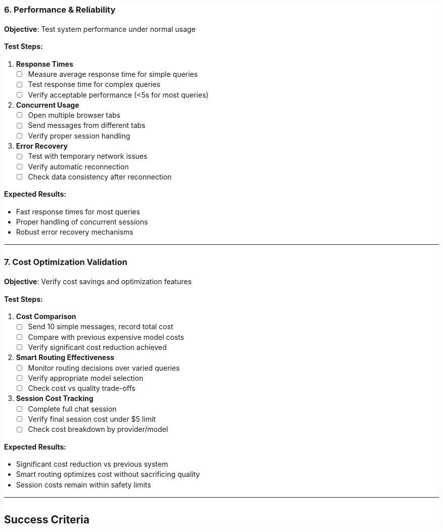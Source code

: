 
### 6. Performance & Reliability
**Objective**: Test system performance under normal usage

**Test Steps:**
1. **Response Times**
   - [ ] Measure average response time for simple queries
   - [ ] Test response time for complex queries
   - [ ] Verify acceptable performance (<5s for most queries)

2. **Concurrent Usage**
   - [ ] Open multiple browser tabs
   - [ ] Send messages from different tabs
   - [ ] Verify proper session handling

3. **Error Recovery**
   - [ ] Test with temporary network issues
   - [ ] Verify automatic reconnection
   - [ ] Check data consistency after reconnection

**Expected Results:**
- Fast response times for most queries
- Proper handling of concurrent sessions
- Robust error recovery mechanisms

---

### 7. Cost Optimization Validation
**Objective**: Verify cost savings and optimization features

**Test Steps:**
1. **Cost Comparison**
   - [ ] Send 10 simple messages, record total cost
   - [ ] Compare with previous expensive model costs
   - [ ] Verify significant cost reduction achieved

2. **Smart Routing Effectiveness**
   - [ ] Monitor routing decisions over varied queries
   - [ ] Verify appropriate model selection
   - [ ] Check cost vs quality trade-offs

3. **Session Cost Tracking**
   - [ ] Complete full chat session
   - [ ] Verify final session cost under $5 limit
   - [ ] Check cost breakdown by provider/model

**Expected Results:**
- Significant cost reduction vs previous system
- Smart routing optimizes cost without sacrificing quality
- Session costs remain within safety limits

---

## Success Criteria
